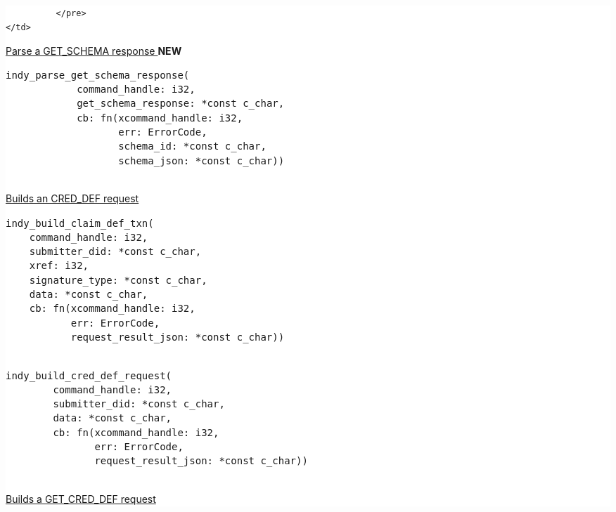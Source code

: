               </pre>
    </td>
  </tr>
  <tr> 
    <th colspan="2">
        <a href="https://github.com/hyperledger/indy-sdk/blob/master/libindy/src/api/ledger.rs#L455">
            Parse a GET_SCHEMA response
        </a>
    </th>
  </tr>
  <tr>
    <td>
        <b>NEW</b>
    </td>
    <td>
      <pre>
indy_parse_get_schema_response(
            command_handle: i32,
            get_schema_response: *const c_char,
            cb: fn(xcommand_handle: i32, 
                   err: ErrorCode,
                   schema_id: *const c_char,
                   schema_json: *const c_char))
              </pre>
    </td>
  </tr>
  <tr> 
    <th colspan="2">
        <a href="https://github.com/hyperledger/indy-sdk/blob/master/libindy/src/api/ledger.rs#L497">
            Builds an CRED_DEF request
        </a>
    </th>
  </tr>
  <tr>
    <td>
      <pre>
indy_build_claim_def_txn(
    command_handle: i32,
    submitter_did: *const c_char,
    xref: i32,
    signature_type: *const c_char,
    data: *const c_char,
    cb: fn(xcommand_handle: i32, 
           err: ErrorCode,
           request_result_json: *const c_char))
              </pre>
    </td>
    <td>
      <pre>
indy_build_cred_def_request(
        command_handle: i32,
        submitter_did: *const c_char,
        data: *const c_char,
        cb: fn(xcommand_handle: i32, 
               err: ErrorCode,
               request_result_json: *const c_char))
              </pre>
    </td>
  </tr>
  <tr> 
    <th colspan="2">
        <a href="https://github.com/hyperledger/indy-sdk/blob/master/libindy/src/api/ledger.rs#L546">
            Builds a GET_CRED_DEF request
        </a>